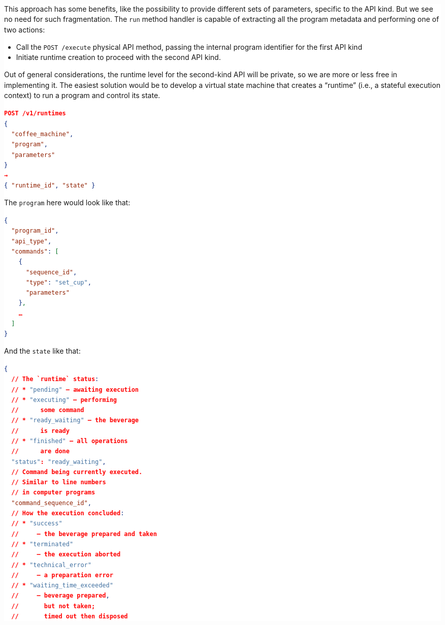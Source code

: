 This approach has some benefits, like the possibility to provide different sets of parameters, specific to the API kind. But we see no need for such fragmentation. The `run` method handler is capable of extracting all the program metadata and performing one of two actions:
  * Call the `POST /execute` physical API method, passing the internal program identifier for the first API kind
  * Initiate runtime creation to proceed with the second API kind.

Out of general considerations, the runtime level for the second-kind API will be private, so we are more or less free in implementing it. The easiest solution would be to develop a virtual state machine that creates a “runtime” (i.e., a stateful execution context) to run a program and control its state.

```json
POST /v1/runtimes
{ 
  "coffee_machine", 
  "program", 
  "parameters" 
}
→
{ "runtime_id", "state" }
```
The `program` here would look like that:
```json
{
  "program_id",
  "api_type",
  "commands": [
    {
      "sequence_id",
      "type": "set_cup",
      "parameters"
    },
    …
  ]
}
```

And the `state` like that:

```json
{
  // The `runtime` status:
  // * "pending" — awaiting execution
  // * "executing" — performing 
  //      some command
  // * "ready_waiting" — the beverage
  //      is ready
  // * "finished" — all operations
  //      are done
  "status": "ready_waiting",
  // Command being currently executed.
  // Similar to line numbers 
  // in computer programs
  "command_sequence_id",
  // How the execution concluded:
  // * "success" 
  //     — the beverage prepared and taken
  // * "terminated" 
  //     — the execution aborted
  // * "technical_error" 
  //     — a preparation error
  // * "waiting_time_exceeded" 
  //     — beverage prepared,
  //       but not taken; 
  //       timed out then disposed
```